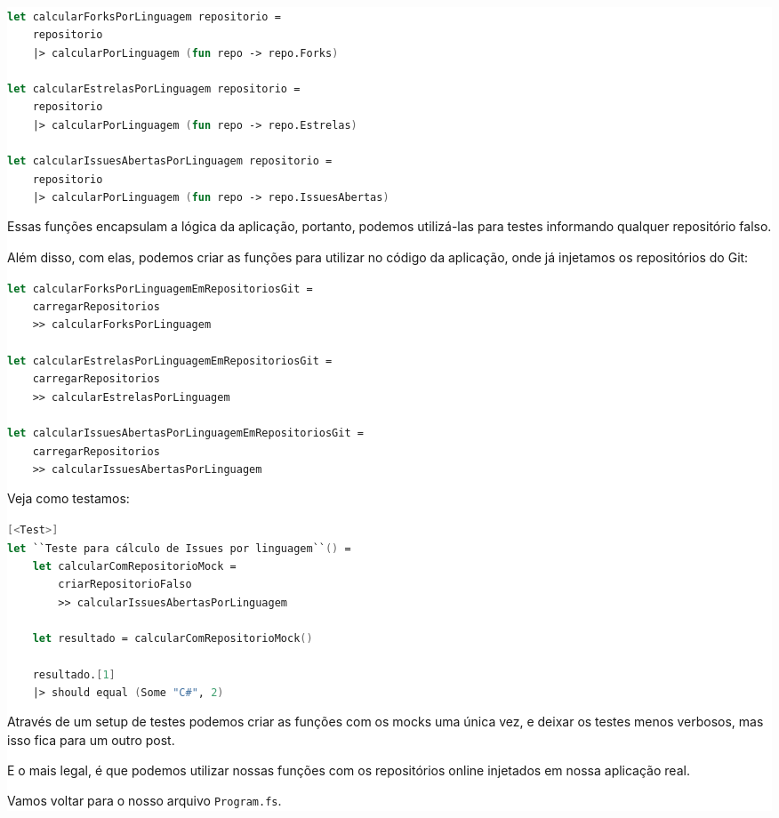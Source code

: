 ```fsharp
let calcularForksPorLinguagem repositorio =
    repositorio
    |> calcularPorLinguagem (fun repo -> repo.Forks)

let calcularEstrelasPorLinguagem repositorio =
    repositorio
    |> calcularPorLinguagem (fun repo -> repo.Estrelas)

let calcularIssuesAbertasPorLinguagem repositorio =
    repositorio
    |> calcularPorLinguagem (fun repo -> repo.IssuesAbertas)
```
Essas funções encapsulam a lógica da aplicação, portanto, podemos utilizá-las para testes informando qualquer repositório falso. 

Além disso, com elas, podemos criar as funções para utilizar no código da aplicação, onde já injetamos os repositórios do Git:

```fsharp
let calcularForksPorLinguagemEmRepositoriosGit =
    carregarRepositorios
    >> calcularForksPorLinguagem

let calcularEstrelasPorLinguagemEmRepositoriosGit =
    carregarRepositorios
    >> calcularEstrelasPorLinguagem

let calcularIssuesAbertasPorLinguagemEmRepositoriosGit =
    carregarRepositorios
    >> calcularIssuesAbertasPorLinguagem
```

Veja como testamos:

```fsharp
[<Test>]
let ``Teste para cálculo de Issues por linguagem``() =
    let calcularComRepositorioMock = 
        criarRepositorioFalso 
        >> calcularIssuesAbertasPorLinguagem 

    let resultado = calcularComRepositorioMock()
    
    resultado.[1]
    |> should equal (Some "C#", 2)
```

Através de um setup de testes podemos criar as funções com os mocks uma única vez, e deixar os testes menos verbosos, mas isso fica para um outro post.

E o mais legal, é que podemos utilizar nossas funções com os repositórios online injetados em nossa aplicação real.

Vamos voltar para o nosso arquivo `Program.fs`.
